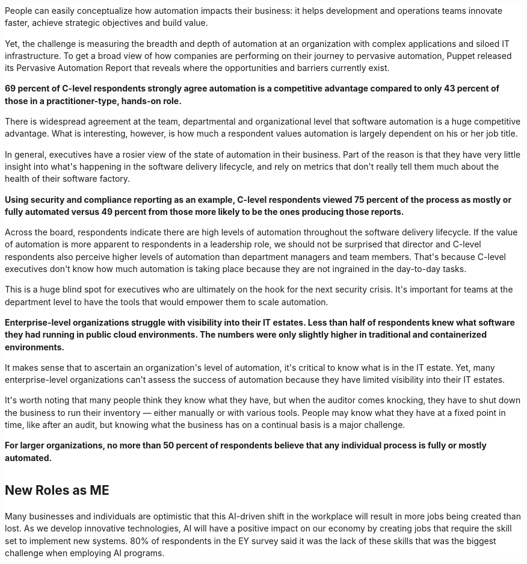 People can easily conceptualize how automation impacts their business: it helps development and operations teams innovate faster, achieve strategic objectives and build value.

Yet, the challenge is measuring the breadth and depth of automation at an organization with complex applications and siloed IT infrastructure. To get a broad view of how companies are performing on their journey to pervasive automation, Puppet released its Pervasive Automation Report that reveals where the opportunities and barriers currently exist. 

**69 percent of C-level respondents strongly agree automation is a competitive advantage compared to only 43 percent of those in a practitioner-type, hands-on role.**

There is widespread agreement at the team, departmental and organizational level that software automation is a huge competitive advantage. What is interesting, however, is how much a respondent values automation is largely dependent on his or her job title.

In general, executives have a rosier view of the state of automation in their business. Part of the reason is that they have very little insight into what's happening in the software delivery lifecycle, and rely on metrics that don't really tell them much about the health of their software factory.

**Using security and compliance reporting as an example, C-level respondents viewed 75 percent of the process as mostly or fully automated versus 49 percent from those more likely to be the ones producing those reports.**

Across the board, respondents indicate there are high levels of automation throughout the software delivery lifecycle. If the value of automation is more apparent to respondents in a leadership role, we should not be surprised that director and C-level respondents also perceive higher levels of automation than department managers and team members. That's because C-level executives don't know how much automation is taking place because they are not ingrained in the day-to-day tasks.

This is a huge blind spot for executives who are ultimately on the hook for the next security crisis. It's important for teams at the department level to have the tools that would empower them to scale automation.

**Enterprise-level organizations struggle with visibility into their IT estates. Less than half of respondents knew what software they had running in public cloud environments. The numbers were only slightly higher in traditional and containerized environments.**

It makes sense that to ascertain an organization's level of automation, it's critical to know what is in the IT estate. Yet, many enterprise-level organizations can't assess the success of automation because they have limited visibility into their IT estates.

It's worth noting that many people think they know what they have, but when the auditor comes knocking, they have to shut down the business to run their inventory — either manually or with various tools. People may know what they have at a fixed point in time, like after an audit, but knowing what the business has on a continual basis is a major challenge.

**For larger organizations, no more than 50 percent of respondents believe that any individual process is fully or mostly automated.**

## New Roles as ME

Many businesses and individuals are optimistic that this AI-driven shift in the workplace will result in more jobs being created than lost. As we develop innovative technologies, AI will have a positive impact on our economy by creating jobs that require the skill set to implement new systems. 80% of respondents in the EY survey said it was the lack of these skills that was the biggest challenge when employing AI programs.
